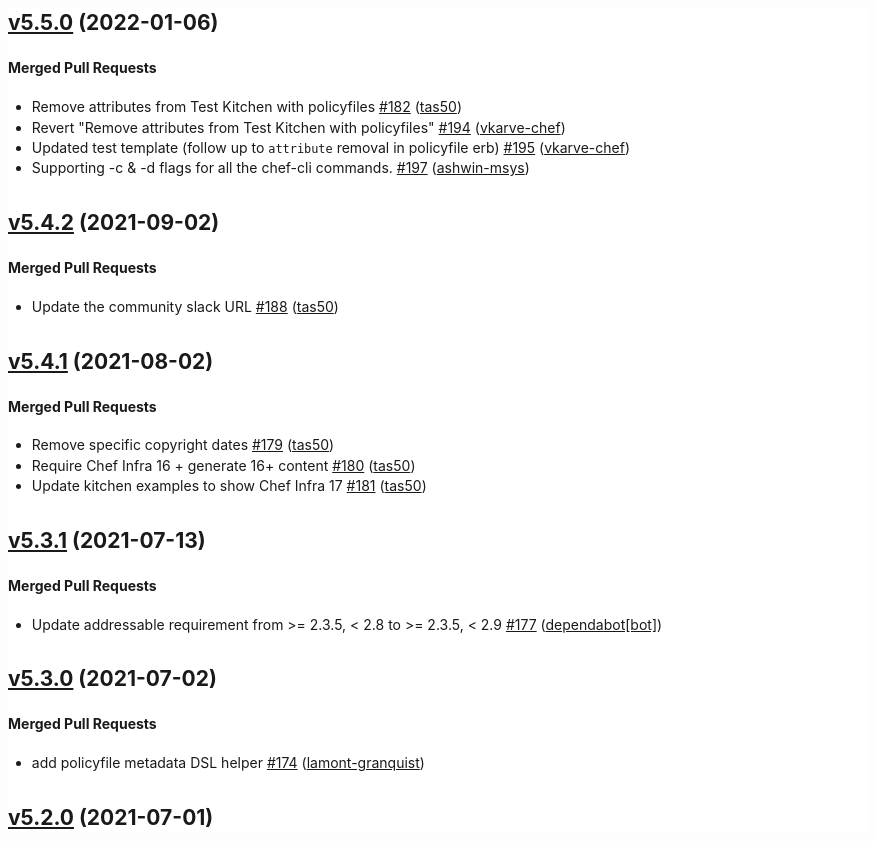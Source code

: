 ## [v5.5.0](https://github.com/chef/chef-cli/tree/v5.5.0) (2022-01-06)

#### Merged Pull Requests
- Remove attributes from Test Kitchen with policyfiles [#182](https://github.com/chef/chef-cli/pull/182) ([tas50](https://github.com/tas50))
- Revert &quot;Remove attributes from Test Kitchen with policyfiles&quot; [#194](https://github.com/chef/chef-cli/pull/194) ([vkarve-chef](https://github.com/vkarve-chef))
- Updated test template (follow up to `attribute` removal in policyfile erb) [#195](https://github.com/chef/chef-cli/pull/195) ([vkarve-chef](https://github.com/vkarve-chef))
- Supporting -c &amp; -d flags for all the chef-cli commands. [#197](https://github.com/chef/chef-cli/pull/197) ([ashwin-msys](https://github.com/ashwin-msys))

## [v5.4.2](https://github.com/chef/chef-cli/tree/v5.4.2) (2021-09-02)

#### Merged Pull Requests
- Update the community slack URL [#188](https://github.com/chef/chef-cli/pull/188) ([tas50](https://github.com/tas50))

## [v5.4.1](https://github.com/chef/chef-cli/tree/v5.4.1) (2021-08-02)

#### Merged Pull Requests
- Remove specific copyright dates [#179](https://github.com/chef/chef-cli/pull/179) ([tas50](https://github.com/tas50))
- Require Chef Infra 16 + generate 16+ content [#180](https://github.com/chef/chef-cli/pull/180) ([tas50](https://github.com/tas50))
- Update kitchen examples to show Chef Infra 17 [#181](https://github.com/chef/chef-cli/pull/181) ([tas50](https://github.com/tas50))

## [v5.3.1](https://github.com/chef/chef-cli/tree/v5.3.1) (2021-07-13)

#### Merged Pull Requests
- Update addressable requirement from &gt;= 2.3.5, &lt; 2.8 to &gt;= 2.3.5, &lt; 2.9 [#177](https://github.com/chef/chef-cli/pull/177) ([dependabot[bot]](https://github.com/dependabot[bot]))

## [v5.3.0](https://github.com/chef/chef-cli/tree/v5.3.0) (2021-07-02)

#### Merged Pull Requests
- add policyfile metadata DSL helper [#174](https://github.com/chef/chef-cli/pull/174) ([lamont-granquist](https://github.com/lamont-granquist))

## [v5.2.0](https://github.com/chef/chef-cli/tree/v5.2.0) (2021-07-01)
